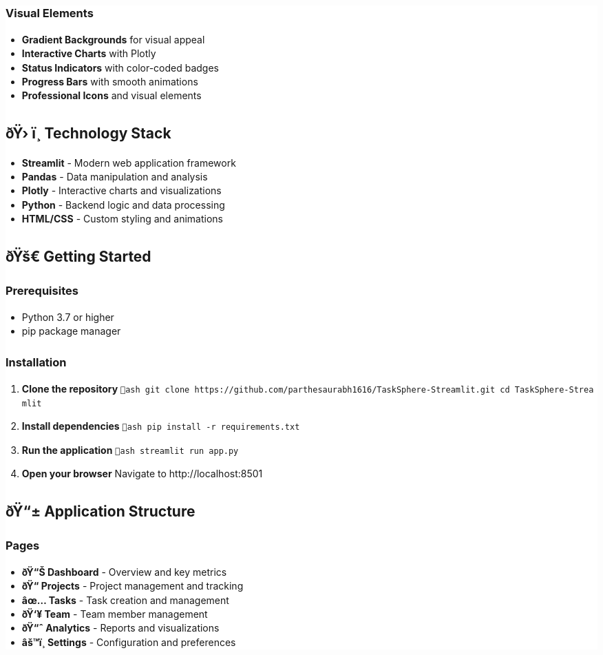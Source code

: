 ### **Visual Elements**
- **Gradient Backgrounds** for visual appeal
- **Interactive Charts** with Plotly
- **Status Indicators** with color-coded badges
- **Progress Bars** with smooth animations
- **Professional Icons** and visual elements

## ðŸ› ï¸ **Technology Stack**

- **Streamlit** - Modern web application framework
- **Pandas** - Data manipulation and analysis
- **Plotly** - Interactive charts and visualizations
- **Python** - Backend logic and data processing
- **HTML/CSS** - Custom styling and animations

## ðŸš€ **Getting Started**

### **Prerequisites**
- Python 3.7 or higher
- pip package manager

### **Installation**

1. **Clone the repository**
`ash
git clone https://github.com/parthesaurabh1616/TaskSphere-Streamlit.git
cd TaskSphere-Streamlit
`

2. **Install dependencies**
`ash
pip install -r requirements.txt
`

3. **Run the application**
`ash
streamlit run app.py
`

4. **Open your browser**
Navigate to http://localhost:8501

## ðŸ“± **Application Structure**

### **Pages**
- **ðŸ“Š Dashboard** - Overview and key metrics
- **ðŸ“ Projects** - Project management and tracking
- **âœ… Tasks** - Task creation and management
- **ðŸ‘¥ Team** - Team member management
- **ðŸ“ˆ Analytics** - Reports and visualizations
- **âš™ï¸ Settings** - Configuration and preferences

